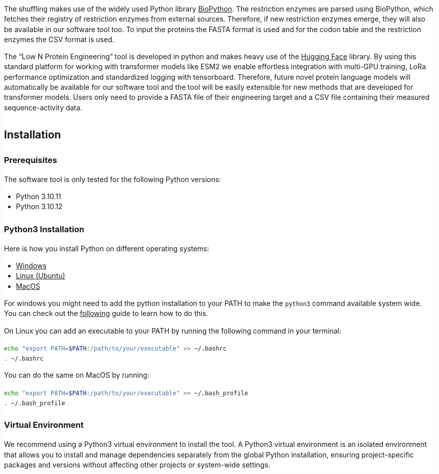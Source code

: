 The shuffling makes use of the widely used Python library [BioPython](https://biopython.org/). The restriction enzymes are parsed using BioPython, which fetches their registry of restriction enzymes from external sources. Therefore, if new restriction enzymes emerge, they will also be available in our software tool too. To input the proteins the FASTA format is used and for the codon table and the restriction enzymes the CSV format is used. 

The “Low N Protein Engineering” tool is developed in python and makes heavy use of the [Hugging Face](https://huggingface.co/) library. By using this standard platform for working with transformer models like ESM2 we enable effortless integration with multi-GPU training, LoRa performance optimization and standardized logging with tensorboard. Therefore, future novel protein language models will automatically be available for our software tool and the tool will be easily extensible for new methods that are developed for transformer models. Users only need to provide a FASTA file of their engineering target and a CSV file containing their measured sequence-activity data. 

## Installation

### Prerequisites 

 The software tool is only tested for the following Python versions: 

- Python 3.10.11 
- Python 3.10.12 

### Python3 Installation 

Here is how you install Python on different operating systems: 

- [Windows](https://www.python.org/downloads/windows/) 
- [Linux (Ubuntu)](https://docs.python-guide.org/starting/install3/linux/) 
- [MacOS](https://docs.python-guide.org/starting/install3/osx/) 

For windows you might need to add the python installation to your PATH to make the `python3` command available system wide. You can check out the [following](https://www.architectryan.com/2018/03/17/add-to-the-path-on-windows-10/) guide to learn how to do this. 

On Linux you can add an executable to your PATH by running the following command in your terminal: 

```bash 
echo "export PATH=$PATH:/path/to/your/executable" >> ~/.bashrc 
. ~/.bashrc 
``` 

You can do the same on MacOS by running:

```bash
echo "export PATH=$PATH:/path/to/your/executable" >> ~/.bash_profile 
. ~/.bash_profile 
```
  
### Virtual Environment 

We recommend using a Python3 virtual environment to install the tool. A Python3 virtual environment is an isolated environment that allows you to install and manage dependencies separately from the global Python installation, ensuring project-specific packages and versions without affecting other projects or system-wide settings. 
